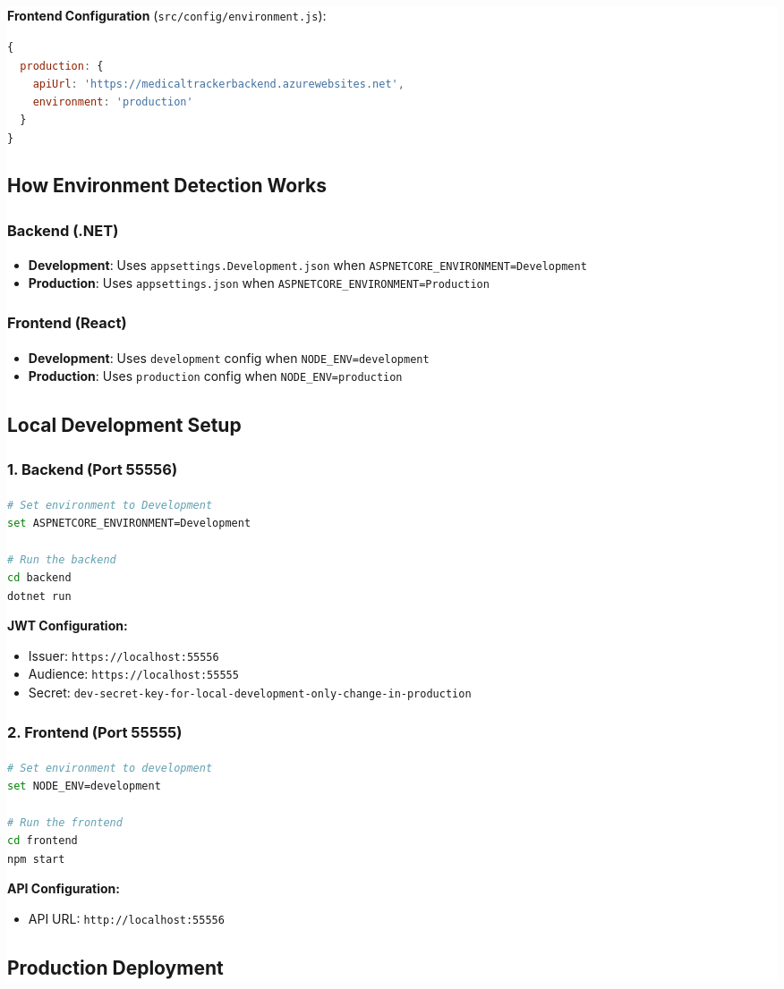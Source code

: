 **Frontend Configuration** (`src/config/environment.js`):
```javascript
{
  production: {
    apiUrl: 'https://medicaltrackerbackend.azurewebsites.net',
    environment: 'production'
  }
}
```

## How Environment Detection Works

### Backend (.NET)
- **Development**: Uses `appsettings.Development.json` when `ASPNETCORE_ENVIRONMENT=Development`
- **Production**: Uses `appsettings.json` when `ASPNETCORE_ENVIRONMENT=Production`

### Frontend (React)
- **Development**: Uses `development` config when `NODE_ENV=development`
- **Production**: Uses `production` config when `NODE_ENV=production`

## Local Development Setup

### 1. Backend (Port 55556)
```bash
# Set environment to Development
set ASPNETCORE_ENVIRONMENT=Development

# Run the backend
cd backend
dotnet run
```

**JWT Configuration:**
- Issuer: `https://localhost:55556`
- Audience: `https://localhost:55555`
- Secret: `dev-secret-key-for-local-development-only-change-in-production`

### 2. Frontend (Port 55555)
```bash
# Set environment to development
set NODE_ENV=development

# Run the frontend
cd frontend
npm start
```

**API Configuration:**
- API URL: `http://localhost:55556`

## Production Deployment
